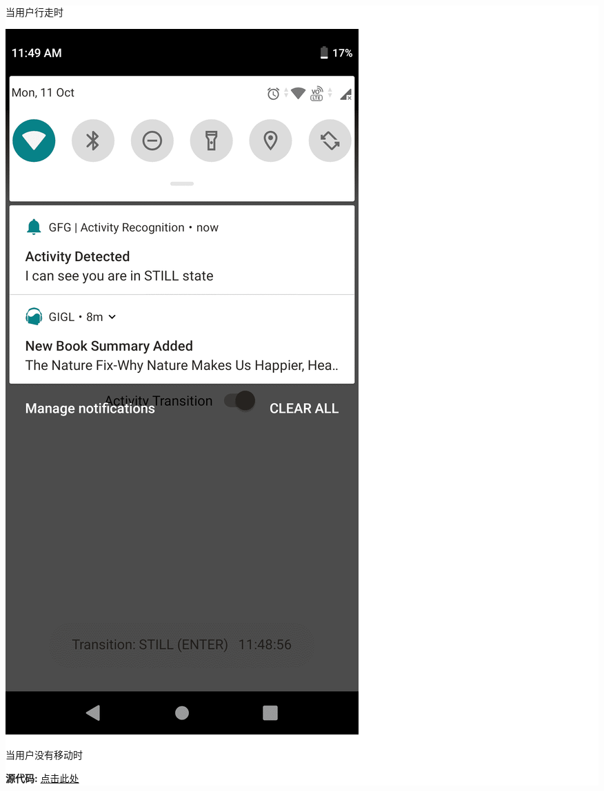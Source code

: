 当用户行走时

![](img/844585307683e629bf8d27f3a4438949.png)

当用户没有移动时

**源代码:** [点击此处](https://media.geeksforgeeks.org/wp-content/cdn-uploads/20211013234654/ActivityTransition-main.zip)